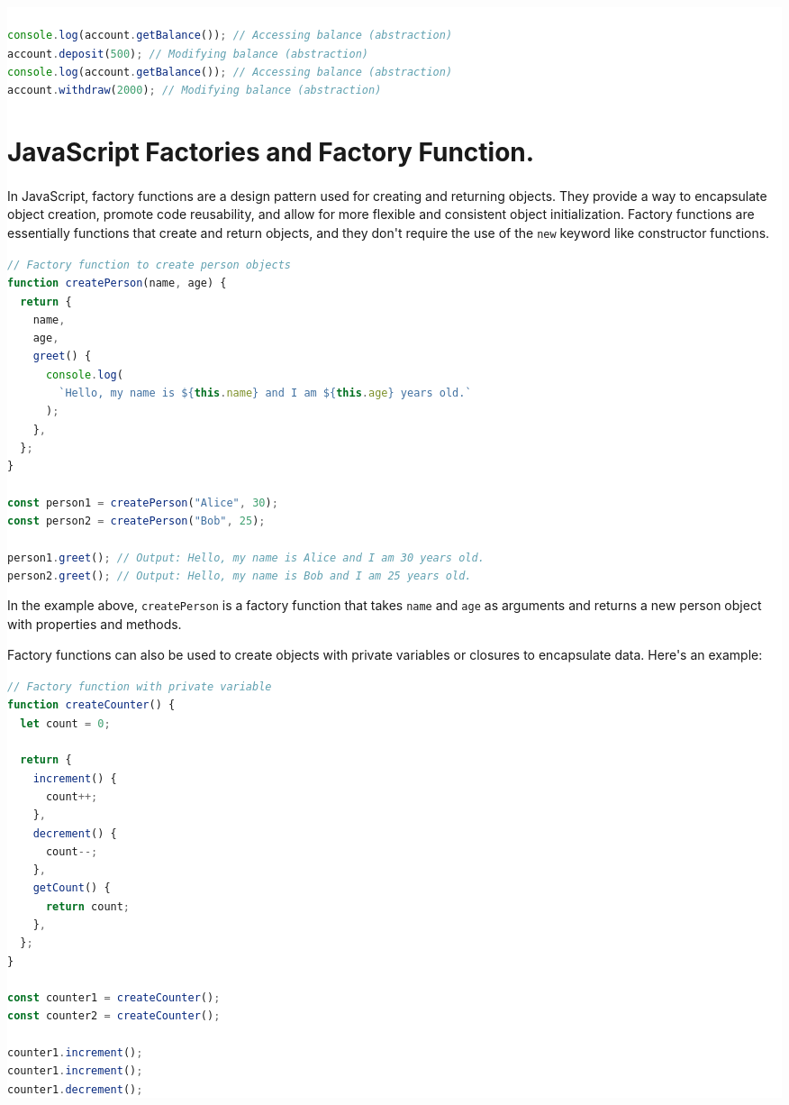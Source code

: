    ```javascript

   console.log(account.getBalance()); // Accessing balance (abstraction)
   account.deposit(500); // Modifying balance (abstraction)
   console.log(account.getBalance()); // Accessing balance (abstraction)
   account.withdraw(2000); // Modifying balance (abstraction)
   ```

# JavaScript Factories and Factory Function.

In JavaScript, factory functions are a design pattern used for creating and returning objects. They provide a way to encapsulate object creation, promote code reusability, and allow for more flexible and consistent object initialization. Factory functions are essentially functions that create and return objects, and they don't require the use of the `new` keyword like constructor functions.

```javascript
// Factory function to create person objects
function createPerson(name, age) {
  return {
    name,
    age,
    greet() {
      console.log(
        `Hello, my name is ${this.name} and I am ${this.age} years old.`
      );
    },
  };
}

const person1 = createPerson("Alice", 30);
const person2 = createPerson("Bob", 25);

person1.greet(); // Output: Hello, my name is Alice and I am 30 years old.
person2.greet(); // Output: Hello, my name is Bob and I am 25 years old.
```

In the example above, `createPerson` is a factory function that takes `name` and `age` as arguments and returns a new person object with properties and methods.

Factory functions can also be used to create objects with private variables or closures to encapsulate data. Here's an example:

```javascript
// Factory function with private variable
function createCounter() {
  let count = 0;

  return {
    increment() {
      count++;
    },
    decrement() {
      count--;
    },
    getCount() {
      return count;
    },
  };
}

const counter1 = createCounter();
const counter2 = createCounter();

counter1.increment();
counter1.increment();
counter1.decrement();
```